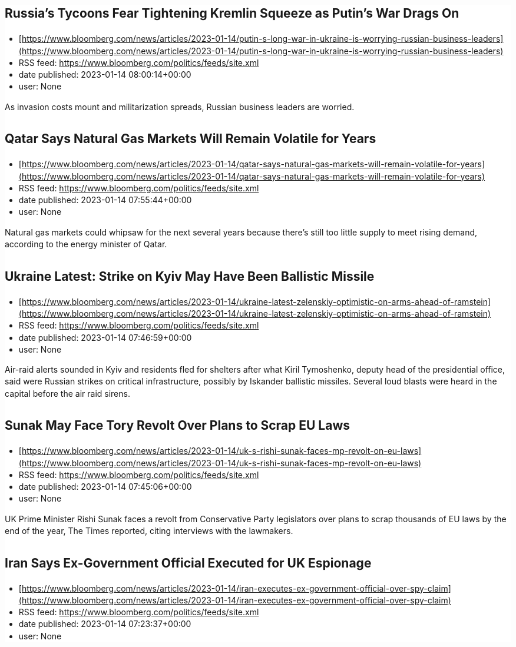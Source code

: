 ## Russia’s Tycoons Fear Tightening Kremlin Squeeze as Putin’s War Drags On
 - [https://www.bloomberg.com/news/articles/2023-01-14/putin-s-long-war-in-ukraine-is-worrying-russian-business-leaders](https://www.bloomberg.com/news/articles/2023-01-14/putin-s-long-war-in-ukraine-is-worrying-russian-business-leaders)
 - RSS feed: https://www.bloomberg.com/politics/feeds/site.xml
 - date published: 2023-01-14 08:00:14+00:00
 - user: None

<p>As invasion costs mount and militarization spreads, Russian business leaders are worried.</p>

## Qatar Says Natural Gas Markets Will Remain Volatile for Years
 - [https://www.bloomberg.com/news/articles/2023-01-14/qatar-says-natural-gas-markets-will-remain-volatile-for-years](https://www.bloomberg.com/news/articles/2023-01-14/qatar-says-natural-gas-markets-will-remain-volatile-for-years)
 - RSS feed: https://www.bloomberg.com/politics/feeds/site.xml
 - date published: 2023-01-14 07:55:44+00:00
 - user: None

Natural gas markets could whipsaw for the next several years because there’s still too little supply to meet rising demand, according to the energy minister of Qatar.

## Ukraine Latest: Strike on Kyiv May Have Been Ballistic Missile
 - [https://www.bloomberg.com/news/articles/2023-01-14/ukraine-latest-zelenskiy-optimistic-on-arms-ahead-of-ramstein](https://www.bloomberg.com/news/articles/2023-01-14/ukraine-latest-zelenskiy-optimistic-on-arms-ahead-of-ramstein)
 - RSS feed: https://www.bloomberg.com/politics/feeds/site.xml
 - date published: 2023-01-14 07:46:59+00:00
 - user: None

Air-raid alerts sounded in Kyiv and residents fled for shelters after what Kiril Tymoshenko, deputy head of the presidential office, said were Russian strikes on critical infrastructure, possibly by Iskander ballistic missiles. Several loud blasts were heard in the capital before the air raid sirens.

## Sunak May Face Tory Revolt Over Plans to Scrap EU Laws
 - [https://www.bloomberg.com/news/articles/2023-01-14/uk-s-rishi-sunak-faces-mp-revolt-on-eu-laws](https://www.bloomberg.com/news/articles/2023-01-14/uk-s-rishi-sunak-faces-mp-revolt-on-eu-laws)
 - RSS feed: https://www.bloomberg.com/politics/feeds/site.xml
 - date published: 2023-01-14 07:45:06+00:00
 - user: None

UK Prime Minister Rishi Sunak faces a revolt from Conservative Party legislators over plans to scrap thousands of EU laws by the end of the year, The Times reported, citing interviews with the lawmakers.

## Iran Says Ex-Government Official Executed for UK Espionage
 - [https://www.bloomberg.com/news/articles/2023-01-14/iran-executes-ex-government-official-over-spy-claim](https://www.bloomberg.com/news/articles/2023-01-14/iran-executes-ex-government-official-over-spy-claim)
 - RSS feed: https://www.bloomberg.com/politics/feeds/site.xml
 - date published: 2023-01-14 07:23:37+00:00
 - user: None
